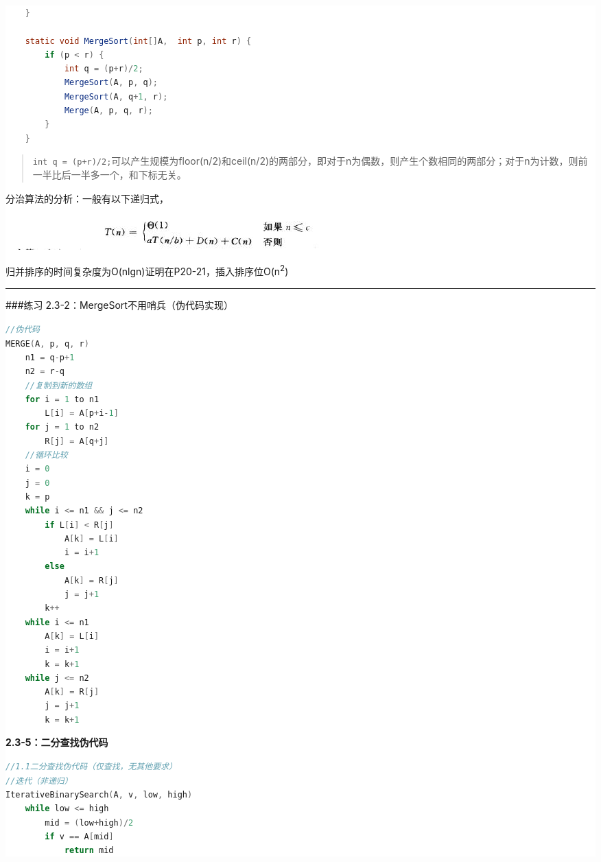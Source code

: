 ```java
	}
	
	static void MergeSort(int[]A,  int p, int r) {
		if (p < r) {
			int q = (p+r)/2;
			MergeSort(A, p, q);
			MergeSort(A, q+1, r);
			Merge(A, p, q, r);
		}
	}
```
> `int q = (p+r)/2;`可以产生规模为floor(n/2)和ceil(n/2)的两部分，即对于n为偶数，则产生个数相同的两部分；对于n为计数，则前一半比后一半多一个，和下标无关。

分治算法的分析：一般有以下递归式，

![2.3-1递归式](../pictures/2.3-1.jpg)

归并排序的时间复杂度为O(nlgn)证明在P20-21，插入排序位O(n<sup>2</sup>)

---
###练习
2.3-2：MergeSort不用哨兵（伪代码实现）
```c++
//伪代码
MERGE(A, p, q, r)
    n1 = q-p+1
    n2 = r-q
    //复制到新的数组
    for i = 1 to n1
        L[i] = A[p+i-1]
    for j = 1 to n2
        R[j] = A[q+j]
    //循环比较
    i = 0
    j = 0
    k = p
    while i <= n1 && j <= n2
        if L[i] < R[j]
            A[k] = L[i]
            i = i+1
        else
            A[k] = R[j]
            j = j+1
        k++
    while i <= n1
        A[k] = L[i]
        i = i+1
        k = k+1
    while j <= n2
        A[k] = R[j]
        j = j+1
        k = k+1
```
**2.3-5：二分查找伪代码**
```c++
//1.1二分查找伪代码（仅查找，无其他要求）
//迭代（非递归）
IterativeBinarySearch(A, v, low, high)
    while low <= high
        mid = (low+high)/2
        if v == A[mid]
            return mid
```

[1]: https://github.com/wj1066/pictures/blob/master/CLRS/2.3-1.jpg
[2]: http://wenku.baidu.com/link?url=HPSxxwtL51XsPmYffbKk3g6duTAg23UneKn3B-e93qLzK0lbTm_vZ7Nqet999HeGCO3N-h6hiXG77EjH3eGilLtkM8DOIxan9xArx2FDyXi